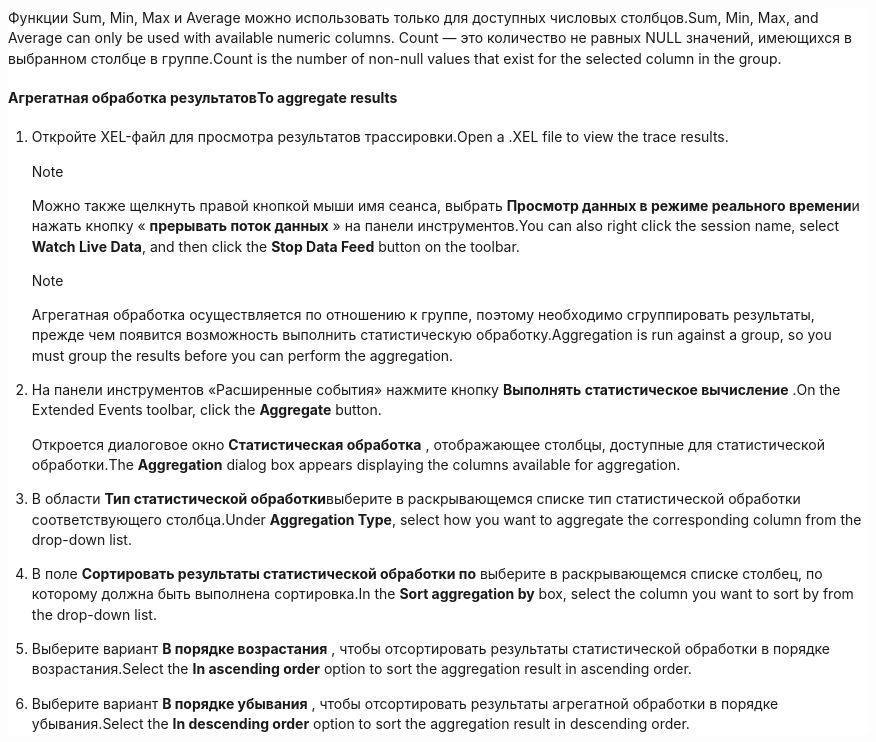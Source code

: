  <span data-ttu-id="e841a-172">Функции Sum, Min, Max и Average можно использовать только для доступных числовых столбцов.</span><span class="sxs-lookup"><span data-stu-id="e841a-172">Sum, Min,  Max, and Average can only be used with available numeric columns.</span></span> <span data-ttu-id="e841a-173">Count — это количество не равных NULL значений, имеющихся в выбранном столбце в группе.</span><span class="sxs-lookup"><span data-stu-id="e841a-173">Count is the number of non-null values that exist for the selected column in the group.</span></span>  
  
#### <a name="to-aggregate-results"></a><span data-ttu-id="e841a-174">Агрегатная обработка результатов</span><span class="sxs-lookup"><span data-stu-id="e841a-174">To aggregate results</span></span>  
  
1.  <span data-ttu-id="e841a-175">Откройте XEL-файл для просмотра результатов трассировки.</span><span class="sxs-lookup"><span data-stu-id="e841a-175">Open a .XEL file to view the trace results.</span></span>  
  
    > [!NOTE]  
    >  <span data-ttu-id="e841a-176">Можно также щелкнуть правой кнопкой мыши имя сеанса, выбрать **Просмотр данных в режиме реального времени**и нажать кнопку « **прерывать поток данных** » на панели инструментов.</span><span class="sxs-lookup"><span data-stu-id="e841a-176">You can also right click the session name, select **Watch Live Data**, and then click the **Stop Data Feed** button on the toolbar.</span></span>  
  
    > [!NOTE]  
    >  <span data-ttu-id="e841a-177">Агрегатная обработка осуществляется по отношению к группе, поэтому необходимо сгруппировать результаты, прежде чем появится возможность выполнить статистическую обработку.</span><span class="sxs-lookup"><span data-stu-id="e841a-177">Aggregation is run against a group, so you must group the results before you can perform the aggregation.</span></span>  
  
2.  <span data-ttu-id="e841a-178">На панели инструментов «Расширенные события» нажмите кнопку **Выполнять статистическое вычисление** .</span><span class="sxs-lookup"><span data-stu-id="e841a-178">On the Extended Events toolbar, click the **Aggregate** button.</span></span>  
  
     <span data-ttu-id="e841a-179">Откроется диалоговое окно **Статистическая обработка** , отображающее столбцы, доступные для статистической обработки.</span><span class="sxs-lookup"><span data-stu-id="e841a-179">The **Aggregation** dialog box appears displaying the columns available for aggregation.</span></span>  
  
3.  <span data-ttu-id="e841a-180">В области **Тип статистической обработки**выберите в раскрывающемся списке тип статистической обработки соответствующего столбца.</span><span class="sxs-lookup"><span data-stu-id="e841a-180">Under **Aggregation Type**, select how you want to aggregate the corresponding column from the drop-down list.</span></span>  
  
4.  <span data-ttu-id="e841a-181">В поле **Сортировать результаты статистической обработки по** выберите в раскрывающемся списке столбец, по которому должна быть выполнена сортировка.</span><span class="sxs-lookup"><span data-stu-id="e841a-181">In the **Sort aggregation by** box, select the column you want to sort by from the drop-down list.</span></span>  
  
5.  <span data-ttu-id="e841a-182">Выберите вариант **В порядке возрастания** , чтобы отсортировать результаты статистической обработки в порядке возрастания.</span><span class="sxs-lookup"><span data-stu-id="e841a-182">Select the **In ascending order** option to sort the aggregation result in ascending order.</span></span>  
  
6.  <span data-ttu-id="e841a-183">Выберите вариант **В порядке убывания** , чтобы отсортировать результаты агрегатной обработки в порядке убывания.</span><span class="sxs-lookup"><span data-stu-id="e841a-183">Select the **In descending order** option to sort the aggregation result in descending order.</span></span>  
  